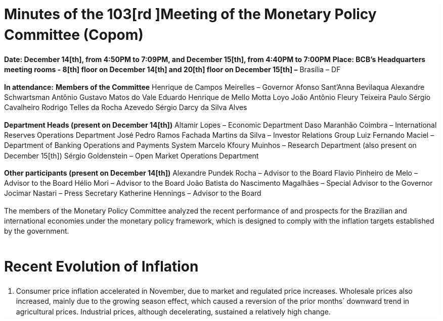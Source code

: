 # Minutes of the 103[rd ]Meeting of the Monetary Policy Committee (Copom)

**Date: December 14[th], from 4:50PM to 7:09PM, and December 15[th], from 4:40PM to 7:00PM**
**Place: BCB’s Headquarters meeting rooms - 8[th] floor on December 14[th] and 20[th] floor on December 15[th] –**
Brasília – DF

**In attendance:**
**Members of the Committee**
Henrique de Campos Meirelles – Governor
Afonso Sant’Anna Bevilaqua
Alexandre Schwartsman
Antônio Gustavo Matos do Vale
Eduardo Henrique de Mello Motta Loyo
João Antônio Fleury Teixeira
Paulo Sérgio Cavalheiro
Rodrigo Telles da Rocha Azevedo
Sérgio Darcy da Silva Alves

**Department Heads (present on December 14[th])**
Altamir Lopes – Economic Department
Daso Maranhão Coimbra – International Reserves Operations Department
José Pedro Ramos Fachada Martins da Silva – Investor Relations Group
Luiz Fernando Maciel – Department of Banking Operations and Payments System
Marcelo Kfoury Muinhos – Research Department (also present on December 15[th])
Sérgio Goldenstein – Open Market Operations Department

**Other participants (present on December 14[th])**
Alexandre Pundek Rocha – Advisor to the Board
Flavio Pinheiro de Melo – Advisor to the Board
Hélio Mori – Advisor to the Board
João Batista do Nascimento Magalhães – Special Advisor to the Governor
Jocimar Nastari – Press Secretary
Katherine Hennings – Advisor to the Board

The members of the Monetary Policy Committee analyzed the recent performance of and prospects for the
Brazilian and international economies under the monetary policy framework, which is designed to comply
with the inflation targets established by the government.

# Recent Evolution of Inflation

1. Consumer price inflation accelerated in November, due to market and regulated price increases. Wholesale
prices also increased, mainly due to the growing season effect, which caused a reversion of the prior months´
downward trend in agricultural prices. Industrial prices, although decelerating, sustained a relatively high change.
